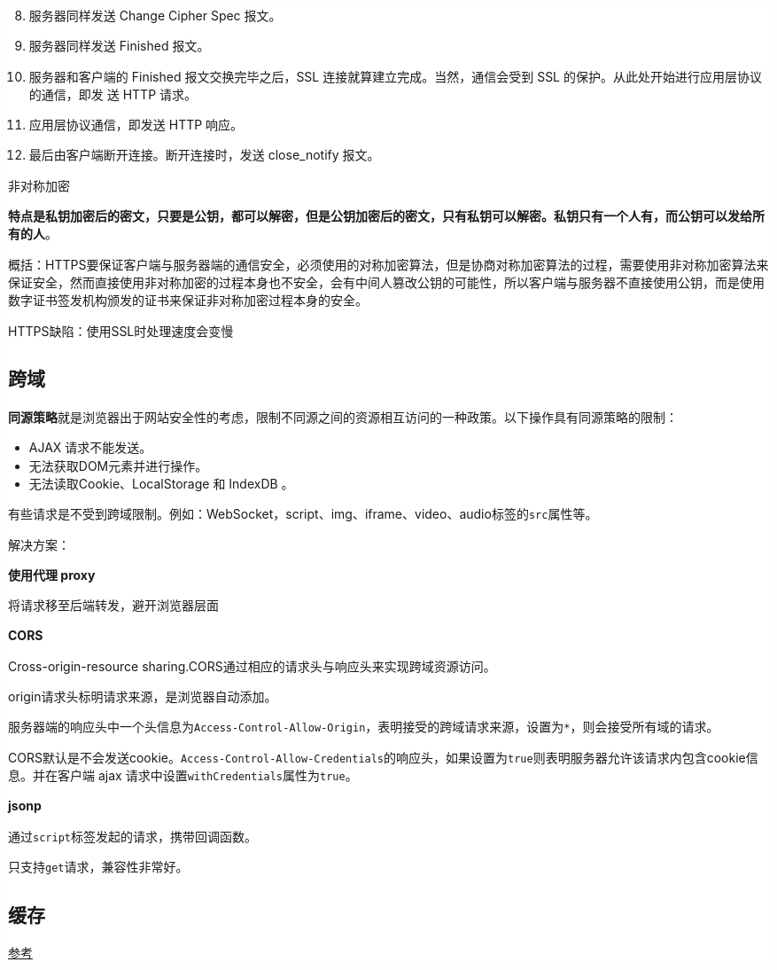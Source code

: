 8. 服务器同样发送 Change Cipher Spec 报文。

9. 服务器同样发送 Finished 报文。

10. 服务器和客户端的 Finished 报文交换完毕之后，SSL 连接就算建立完成。当然，通信会受到 SSL 的保护。从此处开始进行应用层协议的通信，即发 送 HTTP 请求。

11. 应用层协议通信，即发送 HTTP 响应。

12. 最后由客户端断开连接。断开连接时，发送 close_notify 报文。



非对称加密

**特点是私钥加密后的密文，只要是公钥，都可以解密，但是公钥加密后的密文，只有私钥可以解密。私钥只有一个人有，而公钥可以发给所有的人**。



概括：HTTPS要保证客户端与服务器端的通信安全，必须使用的对称加密算法，但是协商对称加密算法的过程，需要使用非对称加密算法来保证安全，然而直接使用非对称加密的过程本身也不安全，会有中间人篡改公钥的可能性，所以客户端与服务器不直接使用公钥，而是使用数字证书签发机构颁发的证书来保证非对称加密过程本身的安全。



HTTPS缺陷：使用SSL时处理速度会变慢

## 跨域

**同源策略**就是浏览器出于网站安全性的考虑，限制不同源之间的资源相互访问的一种政策。以下操作具有同源策略的限制：

- AJAX 请求不能发送。
- 无法获取DOM元素并进行操作。
- 无法读取Cookie、LocalStorage 和 IndexDB 。

有些请求是不受到跨域限制。例如：WebSocket，script、img、iframe、video、audio标签的`src`属性等。



解决方案：

**使用代理 proxy**

将请求移至后端转发，避开浏览器层面

**CORS**

Cross-origin-resource sharing.CORS通过相应的请求头与响应头来实现跨域资源访问。

origin请求头标明请求来源，是浏览器自动添加。

服务器端的响应头中一个头信息为`Access-Control-Allow-Origin`，表明接受的跨域请求来源，设置为`*`，则会接受所有域的请求。

CORS默认是不会发送cookie。`Access-Control-Allow-Credentials`的响应头，如果设置为`true`则表明服务器允许该请求内包含cookie信息。并在客户端 ajax 请求中设置`withCredentials`属性为`true`。

**jsonp**

通过`script`标签发起的请求，携带回调函数。

只支持`get`请求，兼容性非常好。



## 缓存

[参考](https://github.com/amandakelake/blog/issues/41)
